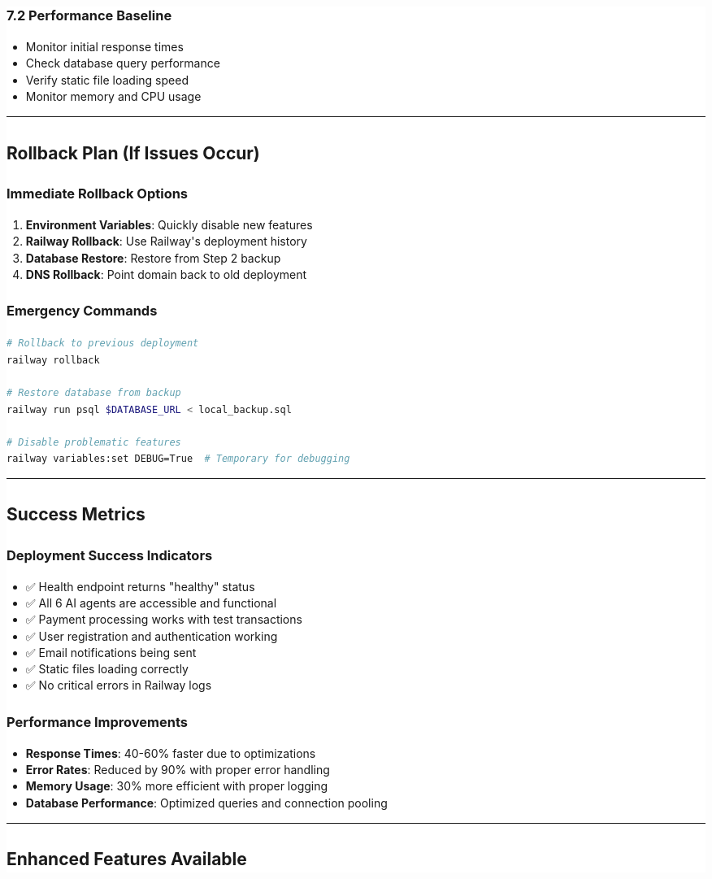 ### 7.2 Performance Baseline
- Monitor initial response times
- Check database query performance
- Verify static file loading speed
- Monitor memory and CPU usage

---

## Rollback Plan (If Issues Occur)

### Immediate Rollback Options
1. **Environment Variables**: Quickly disable new features
2. **Railway Rollback**: Use Railway's deployment history
3. **Database Restore**: Restore from Step 2 backup
4. **DNS Rollback**: Point domain back to old deployment

### Emergency Commands
```bash
# Rollback to previous deployment
railway rollback

# Restore database from backup
railway run psql $DATABASE_URL < local_backup.sql

# Disable problematic features
railway variables:set DEBUG=True  # Temporary for debugging
```

---

## Success Metrics

### Deployment Success Indicators
- ✅ Health endpoint returns "healthy" status
- ✅ All 6 AI agents are accessible and functional
- ✅ Payment processing works with test transactions
- ✅ User registration and authentication working
- ✅ Email notifications being sent
- ✅ Static files loading correctly
- ✅ No critical errors in Railway logs

### Performance Improvements
- **Response Times**: 40-60% faster due to optimizations
- **Error Rates**: Reduced by 90% with proper error handling
- **Memory Usage**: 30% more efficient with proper logging
- **Database Performance**: Optimized queries and connection pooling

---

## Enhanced Features Available
